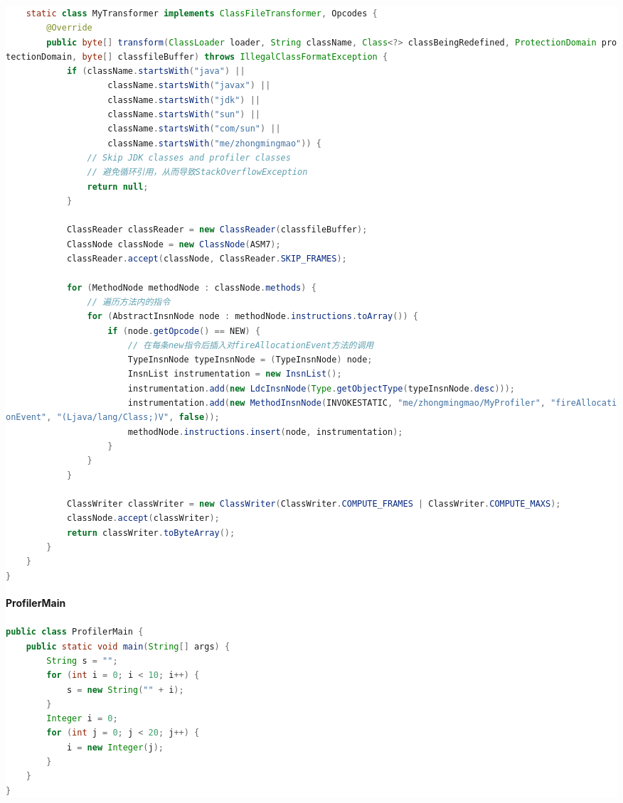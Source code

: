```java
    static class MyTransformer implements ClassFileTransformer, Opcodes {
        @Override
        public byte[] transform(ClassLoader loader, String className, Class<?> classBeingRedefined, ProtectionDomain protectionDomain, byte[] classfileBuffer) throws IllegalClassFormatException {
            if (className.startsWith("java") ||
                    className.startsWith("javax") ||
                    className.startsWith("jdk") ||
                    className.startsWith("sun") ||
                    className.startsWith("com/sun") ||
                    className.startsWith("me/zhongmingmao")) {
                // Skip JDK classes and profiler classes
                // 避免循环引用，从而导致StackOverflowException
                return null;
            }

            ClassReader classReader = new ClassReader(classfileBuffer);
            ClassNode classNode = new ClassNode(ASM7);
            classReader.accept(classNode, ClassReader.SKIP_FRAMES);

            for (MethodNode methodNode : classNode.methods) {
                // 遍历方法内的指令
                for (AbstractInsnNode node : methodNode.instructions.toArray()) {
                    if (node.getOpcode() == NEW) {
                        // 在每条new指令后插入对fireAllocationEvent方法的调用
                        TypeInsnNode typeInsnNode = (TypeInsnNode) node;
                        InsnList instrumentation = new InsnList();
                        instrumentation.add(new LdcInsnNode(Type.getObjectType(typeInsnNode.desc)));
                        instrumentation.add(new MethodInsnNode(INVOKESTATIC, "me/zhongmingmao/MyProfiler", "fireAllocationEvent", "(Ljava/lang/Class;)V", false));
                        methodNode.instructions.insert(node, instrumentation);
                    }
                }
            }

            ClassWriter classWriter = new ClassWriter(ClassWriter.COMPUTE_FRAMES | ClassWriter.COMPUTE_MAXS);
            classNode.accept(classWriter);
            return classWriter.toByteArray();
        }
    }
}
```

#### ProfilerMain
```java
public class ProfilerMain {
    public static void main(String[] args) {
        String s = "";
        for (int i = 0; i < 10; i++) {
            s = new String("" + i);
        }
        Integer i = 0;
        for (int j = 0; j < 20; j++) {
            i = new Integer(j);
        }
    }
}
```

